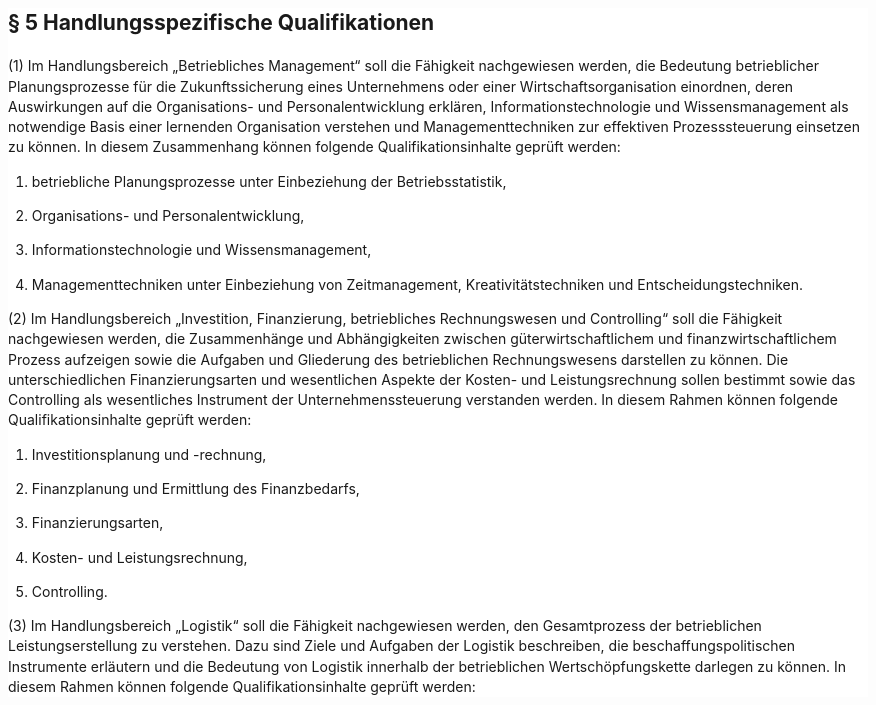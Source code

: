 ## § 5 Handlungsspezifische Qualifikationen

(1) Im Handlungsbereich „Betriebliches Management“ soll die Fähigkeit
nachgewiesen werden, die Bedeutung betrieblicher Planungsprozesse für
die Zukunftssicherung eines Unternehmens oder einer
Wirtschaftsorganisation einordnen, deren Auswirkungen auf die
Organisations- und Personalentwicklung erklären,
Informationstechnologie und Wissensmanagement als notwendige Basis
einer lernenden Organisation verstehen und Managementtechniken zur
effektiven Prozesssteuerung einsetzen zu können. In diesem
Zusammenhang können folgende Qualifikationsinhalte geprüft werden:

1.  betriebliche Planungsprozesse unter Einbeziehung der
    Betriebsstatistik,


2.  Organisations- und Personalentwicklung,


3.  Informationstechnologie und Wissensmanagement,


4.  Managementtechniken unter Einbeziehung von Zeitmanagement,
    Kreativitätstechniken und Entscheidungstechniken.




(2) Im Handlungsbereich „Investition, Finanzierung, betriebliches
Rechnungswesen und Controlling“ soll die Fähigkeit nachgewiesen
werden, die Zusammenhänge und Abhängigkeiten zwischen
güterwirtschaftlichem und finanzwirtschaftlichem Prozess aufzeigen
sowie die Aufgaben und Gliederung des betrieblichen Rechnungswesens
darstellen zu können. Die unterschiedlichen Finanzierungsarten und
wesentlichen Aspekte der Kosten- und Leistungsrechnung sollen bestimmt
sowie das Controlling als wesentliches Instrument der
Unternehmenssteuerung verstanden werden. In diesem Rahmen können
folgende Qualifikationsinhalte geprüft werden:

1.  Investitionsplanung und -rechnung,


2.  Finanzplanung und Ermittlung des Finanzbedarfs,


3.  Finanzierungsarten,


4.  Kosten- und Leistungsrechnung,


5.  Controlling.




(3) Im Handlungsbereich „Logistik“ soll die Fähigkeit nachgewiesen
werden, den Gesamtprozess der betrieblichen Leistungserstellung zu
verstehen. Dazu sind Ziele und Aufgaben der Logistik beschreiben, die
beschaffungspolitischen Instrumente erläutern und die Bedeutung von
Logistik innerhalb der betrieblichen Wertschöpfungskette darlegen zu
können. In diesem Rahmen können folgende Qualifikationsinhalte geprüft
werden:
